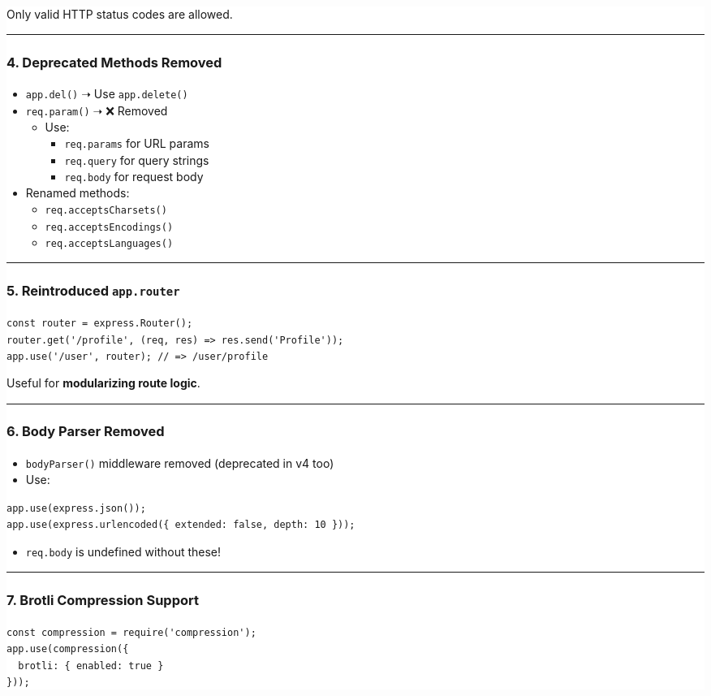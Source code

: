 Only valid HTTP status codes are allowed.

---

### 4. Deprecated Methods Removed

- `app.del()` ➝ Use `app.delete()`
- `req.param()` ➝ ❌ Removed
  - Use:
    - `req.params` for URL params
    - `req.query` for query strings
    - `req.body` for request body
- Renamed methods:
  - `req.acceptsCharsets()`
  - `req.acceptsEncodings()`
  - `req.acceptsLanguages()`

---

### 5. Reintroduced `app.router`

```
const router = express.Router();
router.get('/profile', (req, res) => res.send('Profile'));
app.use('/user', router); // => /user/profile

```

Useful for **modularizing route logic**.

---

### 6. Body Parser Removed

- `bodyParser()` middleware removed (deprecated in v4 too)
- Use:

```
app.use(express.json());
app.use(express.urlencoded({ extended: false, depth: 10 }));

```

- `req.body` is undefined without these!

---

### 7. Brotli Compression Support

```
const compression = require('compression');
app.use(compression({
  brotli: { enabled: true }
}));

```

